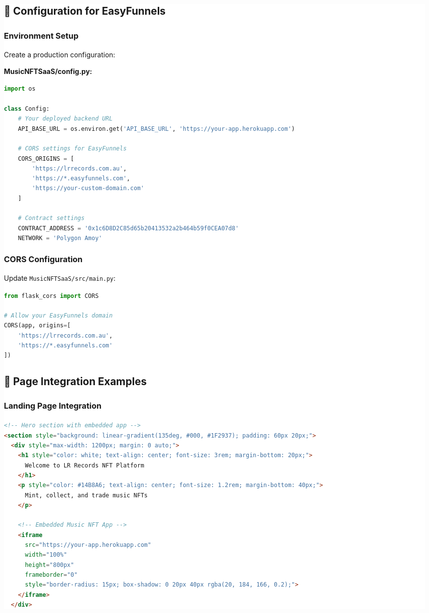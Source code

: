 ## 🔧 Configuration for EasyFunnels

### Environment Setup

Create a production configuration:

**MusicNFTSaaS/config.py:**
```python
import os

class Config:
    # Your deployed backend URL
    API_BASE_URL = os.environ.get('API_BASE_URL', 'https://your-app.herokuapp.com')
    
    # CORS settings for EasyFunnels
    CORS_ORIGINS = [
        'https://lrrecords.com.au',
        'https://*.easyfunnels.com',
        'https://your-custom-domain.com'
    ]
    
    # Contract settings
    CONTRACT_ADDRESS = '0x1c6D8D2C85d65b20413532a2b464b59f0CEA07d8'
    NETWORK = 'Polygon Amoy'
```

### CORS Configuration

Update `MusicNFTSaaS/src/main.py`:

```python
from flask_cors import CORS

# Allow your EasyFunnels domain
CORS(app, origins=[
    'https://lrrecords.com.au',
    'https://*.easyfunnels.com'
])
```

## 🎵 Page Integration Examples

### Landing Page Integration

```html
<!-- Hero section with embedded app -->
<section style="background: linear-gradient(135deg, #000, #1F2937); padding: 60px 20px;">
  <div style="max-width: 1200px; margin: 0 auto;">
    <h1 style="color: white; text-align: center; font-size: 3rem; margin-bottom: 20px;">
      Welcome to LR Records NFT Platform
    </h1>
    <p style="color: #14B8A6; text-align: center; font-size: 1.2rem; margin-bottom: 40px;">
      Mint, collect, and trade music NFTs
    </p>
    
    <!-- Embedded Music NFT App -->
    <iframe 
      src="https://your-app.herokuapp.com" 
      width="100%" 
      height="800px" 
      frameborder="0"
      style="border-radius: 15px; box-shadow: 0 20px 40px rgba(20, 184, 166, 0.2);">
    </iframe>
  </div>
```